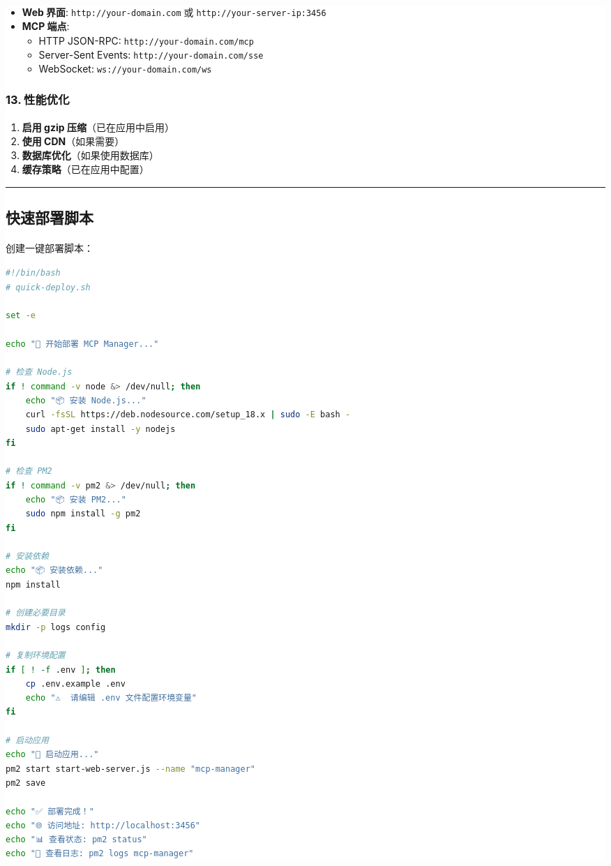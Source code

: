 - **Web 界面**: `http://your-domain.com` 或 `http://your-server-ip:3456`
- **MCP 端点**: 
  - HTTP JSON-RPC: `http://your-domain.com/mcp`
  - Server-Sent Events: `http://your-domain.com/sse`
  - WebSocket: `ws://your-domain.com/ws`

### 13. 性能优化

1. **启用 gzip 压缩**（已在应用中启用）
2. **使用 CDN**（如果需要）
3. **数据库优化**（如果使用数据库）
4. **缓存策略**（已在应用中配置）

---

## 快速部署脚本

创建一键部署脚本：

```bash
#!/bin/bash
# quick-deploy.sh

set -e

echo "🚀 开始部署 MCP Manager..."

# 检查 Node.js
if ! command -v node &> /dev/null; then
    echo "📦 安装 Node.js..."
    curl -fsSL https://deb.nodesource.com/setup_18.x | sudo -E bash -
    sudo apt-get install -y nodejs
fi

# 检查 PM2
if ! command -v pm2 &> /dev/null; then
    echo "📦 安装 PM2..."
    sudo npm install -g pm2
fi

# 安装依赖
echo "📦 安装依赖..."
npm install

# 创建必要目录
mkdir -p logs config

# 复制环境配置
if [ ! -f .env ]; then
    cp .env.example .env
    echo "⚠️  请编辑 .env 文件配置环境变量"
fi

# 启动应用
echo "🚀 启动应用..."
pm2 start start-web-server.js --name "mcp-manager"
pm2 save

echo "✅ 部署完成！"
echo "🌐 访问地址: http://localhost:3456"
echo "📊 查看状态: pm2 status"
echo "📝 查看日志: pm2 logs mcp-manager"
```
